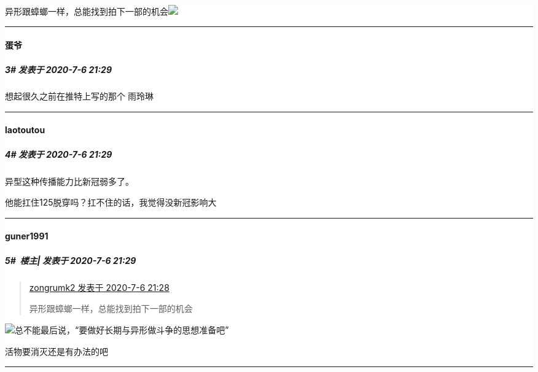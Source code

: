 


异形跟蟑螂一样，总能找到拍下一部的机会<img src="https://static.saraba1st.com/image/smiley/face2017/067.png" referrerpolicy="no-referrer">







*****

####  蛋爷  
##### 3#       发表于 2020-7-6 21:29




想起很久之前在推特上写的那个 雨玲琳







*****

####  laotoutou  
##### 4#       发表于 2020-7-6 21:29




异型这种传播能力比新冠弱多了。

他能扛住125脱穿吗？扛不住的话，我觉得没新冠影响大







*****

####  guner1991  
##### 5#         楼主| 发表于 2020-7-6 21:29



<blockquote><a href="httphttps://bbs.saraba1st.com/2b/forum.php?mod=redirect&amp;goto=findpost&amp;pid=48095574&amp;ptid=1946235" target="_blank">zongrumk2 发表于 2020-7-6 21:28</a>

异形跟蟑螂一样，总能找到拍下一部的机会</blockquote>
<img src="https://static.saraba1st.com/image/smiley/face2017/068.png" referrerpolicy="no-referrer">总不能最后说，“要做好长期与异形做斗争的思想准备吧”


活物要消灭还是有办法的吧







*****
